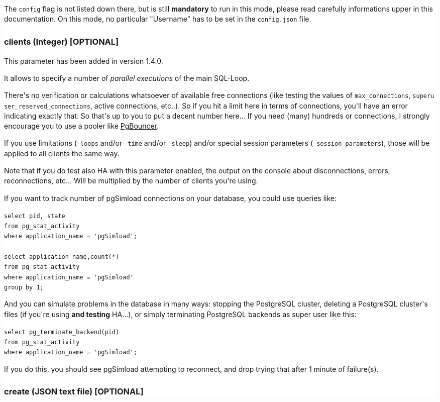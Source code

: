 The `config` flag is not listed down there, but is still **mandatory** to run
in this mode, please read carefully informations upper in this documentation.
On this mode, no particular "Username" has to be set in the `config.json`
file.

### **clients** (Integer) [OPTIONAL]

This parameter has been added in version 1.4.0. 

It allows to specify a number of *parallel executions* of the main SQL-Loop.

There's no verification or calculations whatsoever of available free
connections (like testing the values of `max_connections`,
`superuser_reserved_connections`, active connections, etc..). So if you hit a
limit here in terms of connections, you'll have an error indicating exactly
that. So that's up to you to put a decent number here... If you need (many)
hundreds or connections, I strongly encourage you to use a pooler like
[PgBouncer](https://www.pgbouncer.org/).

If you use limitations (`-loops` and/or `-time` and/or `-sleep`) and/or
special session parameters (`-session_parameters`), those will be applied to
all clients the same way.

Note that if you do test also HA with this parameter enabled, the output on
the console about disconnections, errors, reconnections, etc... Will be
multiplied by the number of clients you're using.

If you want to track number of pgSimload connections on your database, you
could use queries like:

```
select pid, state 
from pg_stat_activity 
where application_name = 'pgSimload';

select application_name,count(*) 
from pg_stat_activity 
where application_name = 'pgSimload' 
group by 1;
```

And you can simulate problems in the database in many ways: stopping the
PostgreSQL cluster, deleting a PostgreSQL cluster's files (if you're using
**and testing** HA...), or simply terminating PostgreSQL backends as super
user like this:

```
select pg_terminate_backend(pid) 
from pg_stat_activity 
where application_name = 'pgSimload';
```

If you do this, you should see pgSimload attempting to reconnect, and drop
trying that after 1 minute of failure(s).

### **create** (JSON text file) [OPTIONAL]
